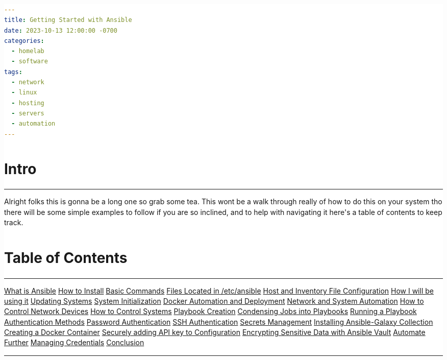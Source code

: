 ```yaml
---
title: Getting Started with Ansible
date: 2023-10-13 12:00:00 -0700
categories:
  - homelab
  - software
tags:
  - network
  - linux
  - hosting
  - servers
  - automation
---
```


# Intro
---
Alright folks this is gonna be a long one so grab some tea. This wont be a walk through really of how to do this on your system tho there will be some simple examples to follow if you are so inclined, and to help with navigating it here's a table of contents to keep track. 

# Table of Contents
---
<a href="#what-is-ansible">What is Ansible</a>
<a href="#how-to-install">How to Install</a>
<a href="#basic-commands">Basic Commands</a>
	<a href="#files-located-in-etcansible">Files Located in /etc/ansible</a>
	<a href="#host-and-inventory-file-configuration">Host and Inventory File Configuration</a>
<a href="#how-i-will-be-using-it">How I will be using it</a>
	<a href="#updating-systems">Updating Systems</a>
	<a href="#system-initialization">System Initialization</a>
	<a href="#docker-automation-and-deployment">Docker Automation and Deployment</a>
<a href="#network-and-system-automation">Network and System Automation</a>
	<a href="#how-to-control-network-devices">How to Control Network Devices</a>
	<a href="#how-to-control-systems">How to Control Systems</a>
<a href="#playbook-creation">Playbook Creation</a>
	<a href="#condensing-jobs-into-playbooks">Condensing Jobs into Playbooks</a>
	<a href="#running-a-playbook">Running a Playbook</a>
<a href="#authentication-methods">Authentication Methods</a>
	<a href="#password-authentication">Password Authentication</a>
	<a href="#ssh-authentication">SSH Authentication</a>
<a href="#secrets-management">Secrets Management</a>
	<a href="#installing-ansible-galaxy-collection">Installing Ansible-Galaxy Collection</a>
	<a href="#creating-a-docker-container">Creating a Docker Container</a>
	<a href="#securely-adding-api-key-to-configuration">Securely adding API key to Configuration</a>
	<a href="#encrypting-sensitive-data-with-ansible-vault">Encrypting Sensitive Data with Ansible Vault</a>
	<a href="#automate-further">Automate Further</a>
	<a href="#managing-credentials">Managing Credentials</a>
<a href="#conclusion">Conclusion</a>

---